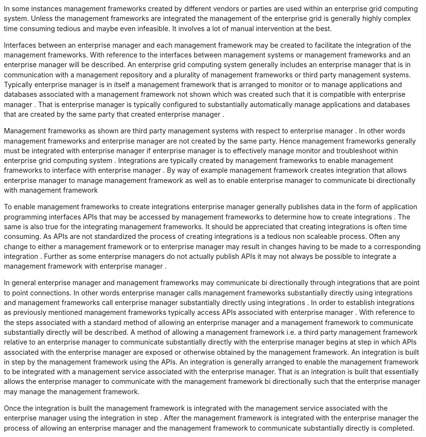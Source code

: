 In some instances management frameworks created by different vendors or parties are used within an enterprise grid computing system. Unless the management frameworks are integrated the management of the enterprise grid is generally highly complex time consuming tedious and maybe even infeasible. It involves a lot of manual intervention at the best.

Interfaces between an enterprise manager and each management framework may be created to facilitate the integration of the management frameworks. With reference to the interfaces between management systems or management frameworks and an enterprise manager will be described. An enterprise grid computing system generally includes an enterprise manager that is in communication with a management repository and a plurality of management frameworks or third party management systems. Typically enterprise manager is in itself a management framework that is arranged to monitor or to manage applications and databases associated with a management framework not shown which was created such that it is compatible with enterprise manager . That is enterprise manager is typically configured to substantially automatically manage applications and databases that are created by the same party that created enterprise manager .

Management frameworks as shown are third party management systems with respect to enterprise manager . In other words management frameworks and enterprise manager are not created by the same party. Hence management frameworks generally must be integrated with enterprise manager if enterprise manager is to effectively manage monitor and troubleshoot within enterprise grid computing system . Integrations are typically created by management frameworks to enable management frameworks to interface with enterprise manager . By way of example management framework creates integration that allows enterprise manager to manage management framework as well as to enable enterprise manager to communicate bi directionally with management framework

To enable management frameworks to create integrations enterprise manager generally publishes data in the form of application programming interfaces APIs that may be accessed by management frameworks to determine how to create integrations . The same is also true for the integrating management frameworks. It should be appreciated that creating integrations is often time consuming. As APIs are not standardized the process of creating integrations is a tedious non scaleable process. Often any change to either a management framework or to enterprise manager may result in changes having to be made to a corresponding integration . Further as some enterprise managers do not actually publish APIs it may not always be possible to integrate a management framework with enterprise manager .

In general enterprise manager and management frameworks may communicate bi directionally through integrations that are point to point connections. In other words enterprise manager calls management frameworks substantially directly using integrations and management frameworks call enterprise manager substantially directly using integrations . In order to establish integrations as previously mentioned management frameworks typically access APIs associated with enterprise manager . With reference to the steps associated with a standard method of allowing an enterprise manager and a management framework to communicate substantially directly will be described. A method of allowing a management framework i.e. a third party management framework relative to an enterprise manager to communicate substantially directly with the enterprise manager begins at step in which APIs associated with the enterprise manager are exposed or otherwise obtained by the management framework. An integration is built in step by the management framework using the APIs. An integration is generally arranged to enable the management framework to be integrated with a management service associated with the enterprise manager. That is an integration is built that essentially allows the enterprise manager to communicate with the management framework bi directionally such that the enterprise manager may manage the management framework.

Once the integration is built the management framework is integrated with the management service associated with the enterprise manager using the integration in step . After the management framework is integrated with the enterprise manager the process of allowing an enterprise manager and the management framework to communicate substantially directly is completed.
